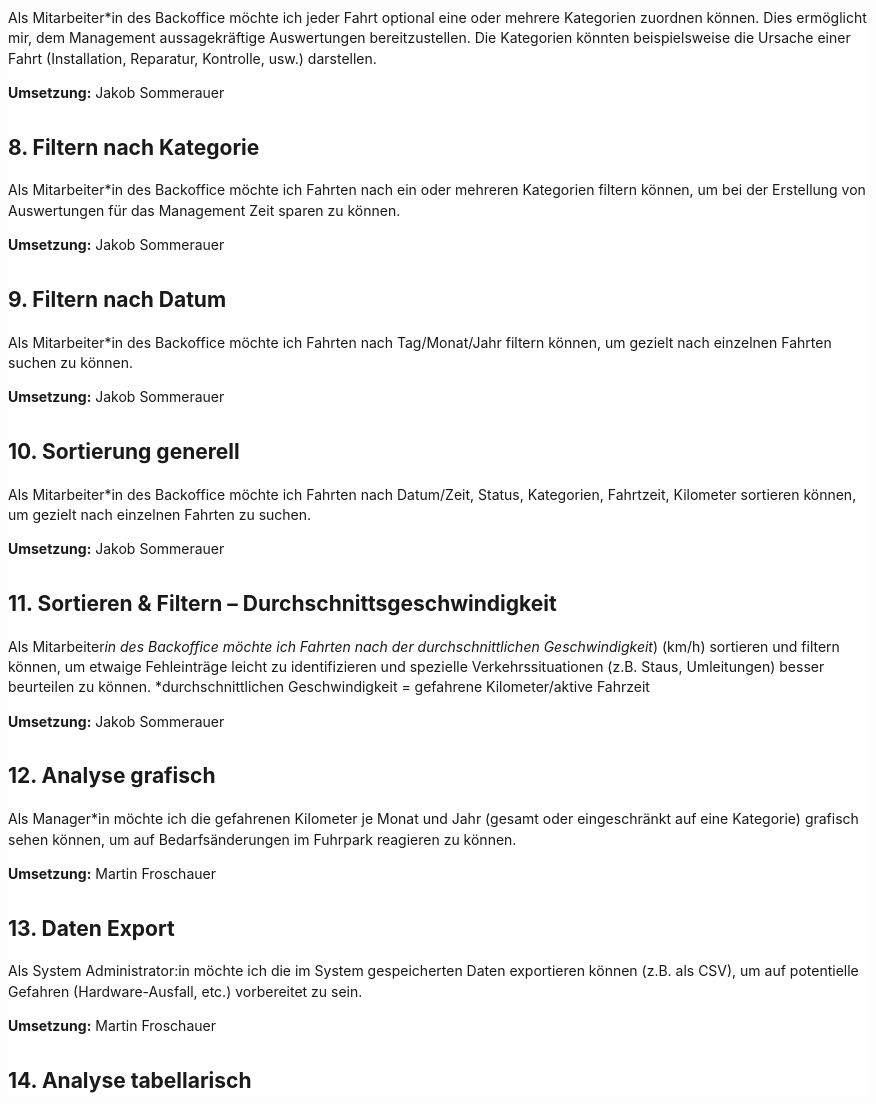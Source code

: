 Als Mitarbeiter*in des Backoffice möchte ich jeder Fahrt optional eine oder mehrere Kategorien zuordnen können. Dies ermöglicht mir, dem Management aussagekräftige Auswertungen bereitzustellen. Die Kategorien könnten beispielsweise die Ursache einer Fahrt (Installation, Reparatur, Kontrolle, usw.) darstellen.

**Umsetzung:** Jakob Sommerauer

## 8. Filtern nach Kategorie

Als Mitarbeiter*in des Backoffice möchte ich Fahrten nach ein oder mehreren Kategorien filtern können, um bei der Erstellung von Auswertungen für das Management Zeit sparen zu können.

**Umsetzung:** Jakob Sommerauer

## 9. Filtern nach Datum

Als Mitarbeiter*in des Backoffice möchte ich Fahrten nach Tag/Monat/Jahr filtern können, um gezielt nach einzelnen Fahrten suchen zu können.

**Umsetzung:** Jakob Sommerauer

## 10. Sortierung generell

Als Mitarbeiter*in des Backoffice möchte ich Fahrten nach Datum/Zeit, Status, Kategorien, Fahrtzeit, Kilometer sortieren können, um gezielt nach einzelnen Fahrten zu suchen.

**Umsetzung:** Jakob Sommerauer

## 11. Sortieren & Filtern – Durchschnittsgeschwindigkeit

Als Mitarbeiter*in des Backoffice möchte ich Fahrten nach der durchschnittlichen Geschwindigkeit*) (km/h) sortieren und filtern können, um etwaige Fehleinträge leicht zu identifizieren und spezielle Verkehrssituationen (z.B. Staus, Umleitungen) besser beurteilen zu können.
*durchschnittlichen Geschwindigkeit = gefahrene Kilometer/aktive Fahrzeit

**Umsetzung:** Jakob Sommerauer

## 12. Analyse grafisch

Als Manager*in möchte ich die gefahrenen Kilometer je Monat und Jahr (gesamt oder eingeschränkt auf eine Kategorie) grafisch sehen können, um auf Bedarfsänderungen im Fuhrpark reagieren zu können.

**Umsetzung:** Martin Froschauer

## 13. Daten Export

Als System Administrator:in möchte ich die im System gespeicherten Daten exportieren können (z.B. als CSV), um auf potentielle Gefahren (Hardware-Ausfall, etc.) vorbereitet zu sein.

**Umsetzung:** Martin Froschauer

## 14. Analyse tabellarisch
